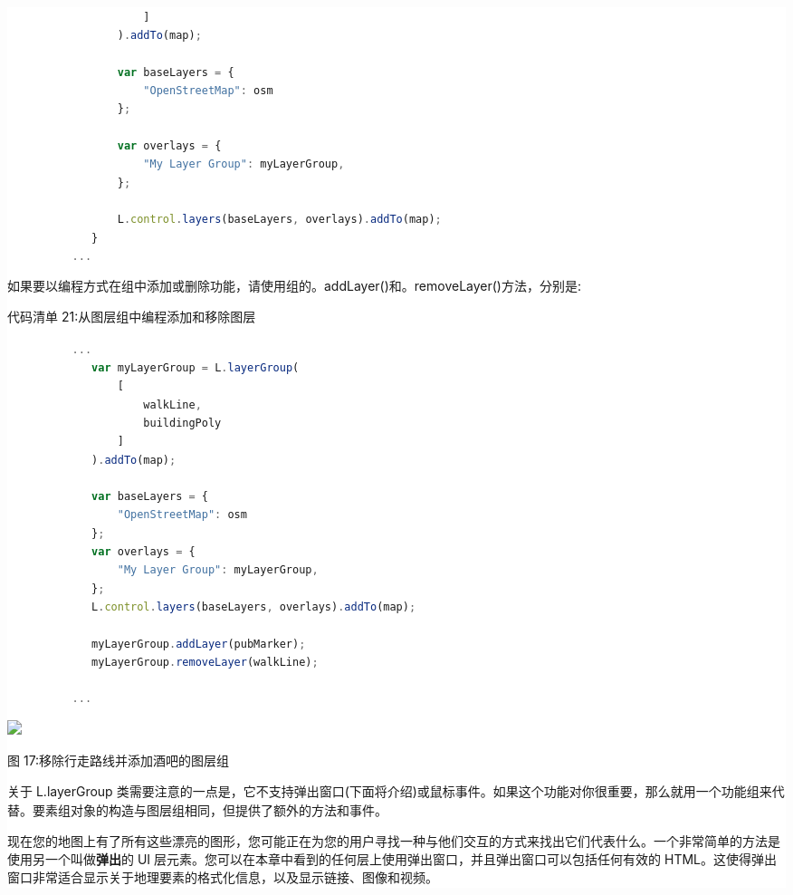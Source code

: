```js
                     ]
                 ).addTo(map);

                 var baseLayers = {
                     "OpenStreetMap": osm
                 };

                 var overlays = {
                     "My Layer Group": myLayerGroup,
                 };

                 L.control.layers(baseLayers, overlays).addTo(map);
             }            
          ...

```

如果要以编程方式在组中添加或删除功能，请使用组的。addLayer()和。removeLayer()方法，分别是:

代码清单 21:从图层组中编程添加和移除图层

```js
          ...
             var myLayerGroup = L.layerGroup(
                 [
                     walkLine,
                     buildingPoly
                 ]
             ).addTo(map);

             var baseLayers = {
                 "OpenStreetMap": osm
             };
             var overlays = {
                 "My Layer Group": myLayerGroup,
             };
             L.control.layers(baseLayers, overlays).addTo(map);

             myLayerGroup.addLayer(pubMarker);
             myLayerGroup.removeLayer(walkLine);

          ...

```

![](../images/00020.jpeg)

图 17:移除行走路线并添加酒吧的图层组

关于 L.layerGroup 类需要注意的一点是，它不支持弹出窗口(下面将介绍)或鼠标事件。如果这个功能对你很重要，那么就用一个功能组来代替。要素组对象的构造与图层组相同，但提供了额外的方法和事件。

现在您的地图上有了所有这些漂亮的图形，您可能正在为您的用户寻找一种与他们交互的方式来找出它们代表什么。一个非常简单的方法是使用另一个叫做**弹出**的 UI 层元素。您可以在本章中看到的任何层上使用弹出窗口，并且弹出窗口可以包括任何有效的 HTML。这使得弹出窗口非常适合显示关于地理要素的格式化信息，以及显示链接、图像和视频。
